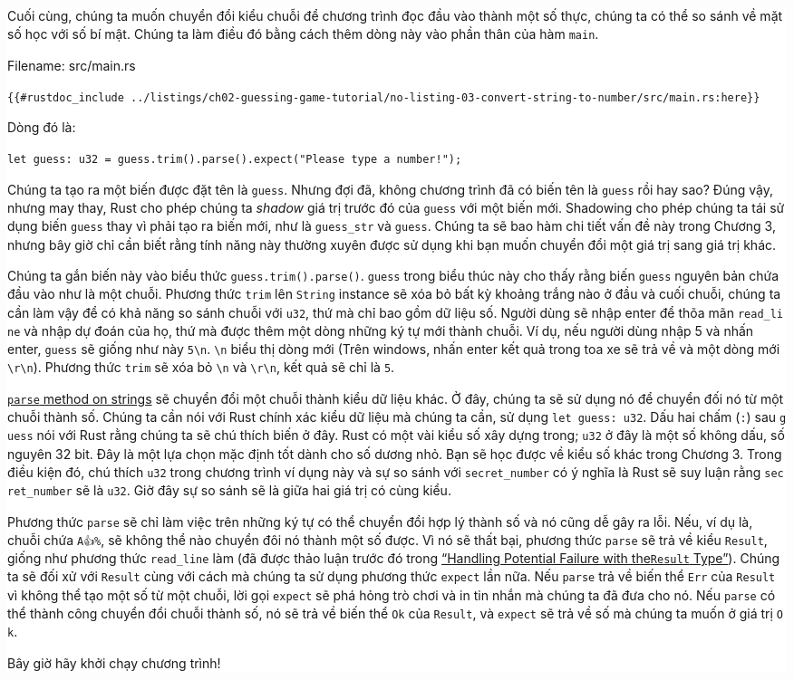 Cuối cùng, chúng ta muốn chuyển đổi kiểu chuỗi để chương trình đọc đầu vào thành một số thực, chúng ta có thể so sánh về mặt số học với số bí mật. Chúng ta làm điều đó bằng cách thêm dòng này vào phần thân của hàm `main`.

<span class="filename">Filename: src/main.rs</span>

```rust,ignore
{{#rustdoc_include ../listings/ch02-guessing-game-tutorial/no-listing-03-convert-string-to-number/src/main.rs:here}}
```

Dòng đó là:

```rust,ignore
let guess: u32 = guess.trim().parse().expect("Please type a number!");
```

Chúng ta tạo ra một biến được đặt tên là `guess`. Nhưng đợi đã, không chương trình đã có biến tên là `guess` rồi hay sao? Đúng vậy, nhưng may thay, Rust cho phép chúng ta *shadow* giá trị trước đó của `guess` với một biến mới. Shadowing cho phép chúng ta tái sử dụng biến `guess` thay vì phải tạo ra biến mới, như là `guess_str` và `guess`. Chúng ta sẽ bao hàm chi tiết vấn đề này trong Chương 3, nhưng bây giờ chỉ cần biết rằng tính năng này thường xuyên được sử dụng khi bạn muốn chuyển đổi một giá trị sang giá trị khác.

Chúng ta gắn biến này vào biểu thức `guess.trim().parse()`. `guess` trong biểu thúc này cho thấy rằng biến `guess` nguyên bản chứa đầu vào như là một chuỗi. Phương thức `trim` lên `String` instance sẽ xóa bỏ bất kỳ khoảng trắng nào ở đầu và cuối chuỗi, chúng ta cần làm vậy để có khả năng so sánh chuỗi với `u32`, thứ mà chỉ bao gồm dữ liệu số. Người dùng sẽ nhập <span class="keystroke">enter</span> để thõa mãn `read_line` và nhập dự đoán của họ, thứ mà được thêm một dòng những ký tự mới thành chuỗi. Ví dụ, nếu người dùng nhập <span class="keystroke">5</span> và nhấn <span class="keystroke">enter</span>, `guess` sẽ giống như này `5\n`. `\n` biểu thị dòng mới (Trên windows, nhấn <span class="keystroke">enter</span> kết quả trong toa xe sẽ trả về và một dòng mới `\r\n`). Phương thức `trim` sẽ xóa bỏ `\n` và `\r\n`, kết quả sẽ chỉ là `5`.

[`parse` method on strings][parse] sẽ chuyển đổi một chuỗi thành kiểu dữ liệu khác. Ở đây, chúng ta sẽ sử dụng nó để chuyển đối nó từ một chuỗi thành số. Chúng ta cần nói với Rust chính xác kiểu dữ liệu mà chúng ta cần, sử dụng `let guess: u32`. Dấu hai chấm (`:`) sau `guess` nói với Rust rằng chúng ta sẽ chú thích biến ở đây. Rust có một vài kiểu số xây dựng trong; `u32` ở đây là một số không dấu, số nguyên 32 bit. Đây là một lựa chọn mặc định tốt dành cho số dương nhỏ. Bạn sẽ học được về kiểu số khác trong Chương 3. Trong điều kiện đó, chú thích `u32` trong chương trình ví dụng này và sự so sánh với `secret_number` có ý nghĩa là Rust sẽ suy luận rằng `secret_number` sẽ là `u32`. Giờ đây sự so sánh sẽ là giữa hai giá trị có cùng kiểu.

Phương thức `parse` sẽ chỉ làm việc trên những ký tự có thể chuyển đổi hợp lý thành số và nó cũng dễ gây ra lỗi. Nếu, ví dụ là, chuỗi chứa `A👍%`, sẽ không thể nào chuyển đôi nó thành một số được. Vì nó sẽ thất bại, phương thức `parse` sẽ trả về kiểu `Result`, giống như phương thức `read_line` làm (đã được thảo luận trước đó trong [“Handling Potential Failure with the`Result` Type”](#handling-potential-failure-with-the-result-type)). Chúng ta sẽ đối xử với `Result` cùng với cách mà chúng ta sử dụng phương thức `expect` lần nữa. Nếu `parse` trả về biến thể `Err` của `Result` vì không thể tạo một số từ một chuỗi, lời gọi `expect` sẽ phá hỏng trò chơi và in tin nhắn mà chúng ta đã đưa cho nó. Nếu `parse` có thể thành công chuyển đổi chuỗi thành số, nó sẽ trả về biến thể `Ok` của `Result`, và `expect` sẽ trả về số mà chúng ta muốn ở giá trị `Ok`.

Bây giờ hãy khởi chạy chương trình!




[prelude]: ../std/prelude/index.html
[variables-and-mutability]: ch03-01-variables-and-mutability.html#variables-and-mutability
[comments]: ch03-04-comments.html
[string]: ../std/string/struct.String.html
[iostdin]: ../std/io/struct.Stdin.html
[read_line]: ../std/io/struct.Stdin.html#method.read_line
[result]: ../std/result/enum.Result.html
[enums]: ch06-00-enums.html
[expect]: ../std/result/enum.Result.html#method.expect
[recover]: ch09-02-recoverable-errors-with-result.html
[randcrate]: https://crates.io/crates/rand
[semver]: http://semver.org
[cratesio]: https://crates.io/
[doccargo]: http://doc.crates.io
[doccratesio]: http://doc.crates.io/crates-io.html
[match]: ch06-02-match.html
[parse]: ../std/primitive.str.html#method.parse